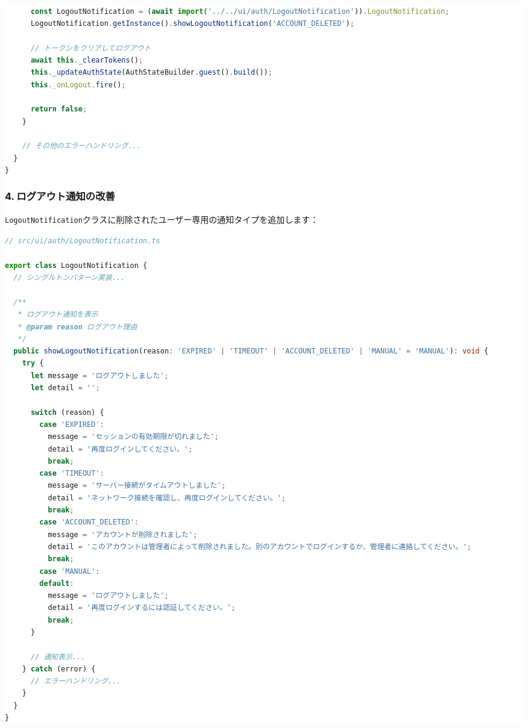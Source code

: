 ```typescript
      const LogoutNotification = (await import('../../ui/auth/LogoutNotification')).LogoutNotification;
      LogoutNotification.getInstance().showLogoutNotification('ACCOUNT_DELETED');
      
      // トークンをクリアしてログアウト
      await this._clearTokens();
      this._updateAuthState(AuthStateBuilder.guest().build());
      this._onLogout.fire();
      
      return false;
    }
    
    // その他のエラーハンドリング...
  }
}
```

### 4. ログアウト通知の改善

`LogoutNotification`クラスに削除されたユーザー専用の通知タイプを追加します：

```typescript
// src/ui/auth/LogoutNotification.ts

export class LogoutNotification {
  // シングルトンパターン実装...
  
  /**
   * ログアウト通知を表示
   * @param reason ログアウト理由
   */
  public showLogoutNotification(reason: 'EXPIRED' | 'TIMEOUT' | 'ACCOUNT_DELETED' | 'MANUAL' = 'MANUAL'): void {
    try {
      let message = 'ログアウトしました';
      let detail = '';
      
      switch (reason) {
        case 'EXPIRED':
          message = 'セッションの有効期限が切れました';
          detail = '再度ログインしてください。';
          break;
        case 'TIMEOUT':
          message = 'サーバー接続がタイムアウトしました';
          detail = 'ネットワーク接続を確認し、再度ログインしてください。';
          break;
        case 'ACCOUNT_DELETED':
          message = 'アカウントが削除されました';
          detail = 'このアカウントは管理者によって削除されました。別のアカウントでログインするか、管理者に連絡してください。';
          break;
        case 'MANUAL':
        default:
          message = 'ログアウトしました';
          detail = '再度ログインするには認証してください。';
          break;
      }
      
      // 通知表示...
    } catch (error) {
      // エラーハンドリング...
    }
  }
}
```